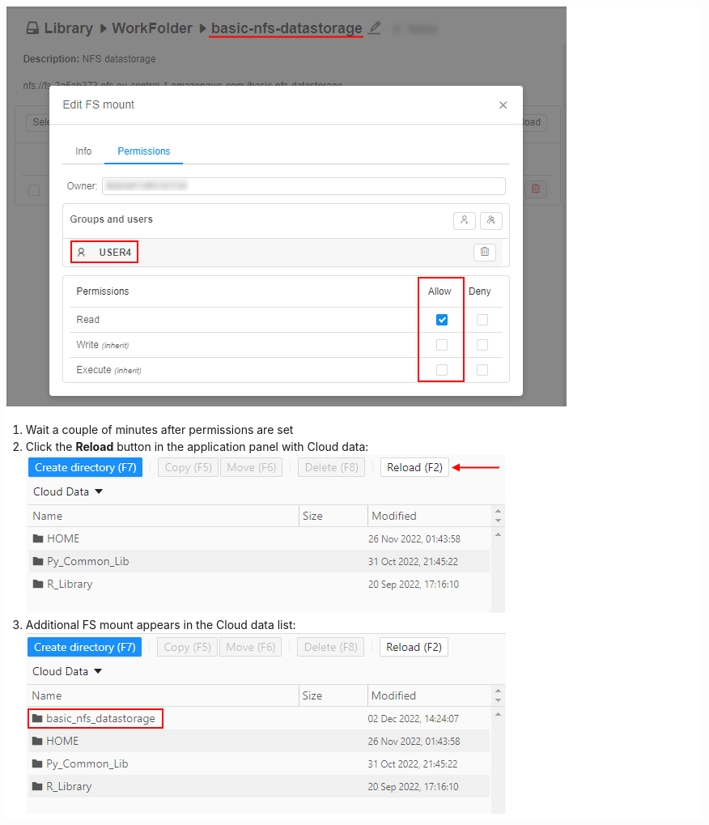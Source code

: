    ![CP_CloudDataApp](attachments/CloudData_15.png)

1. Wait a couple of minutes after permissions are set
2. Click the **Reload** button in the application panel with Cloud data:  
   ![CP_CloudDataApp](attachments/CloudData_16.png)
3. Additional FS mount appears in the Cloud data list:  
   ![CP_CloudDataApp](attachments/CloudData_17.png)
